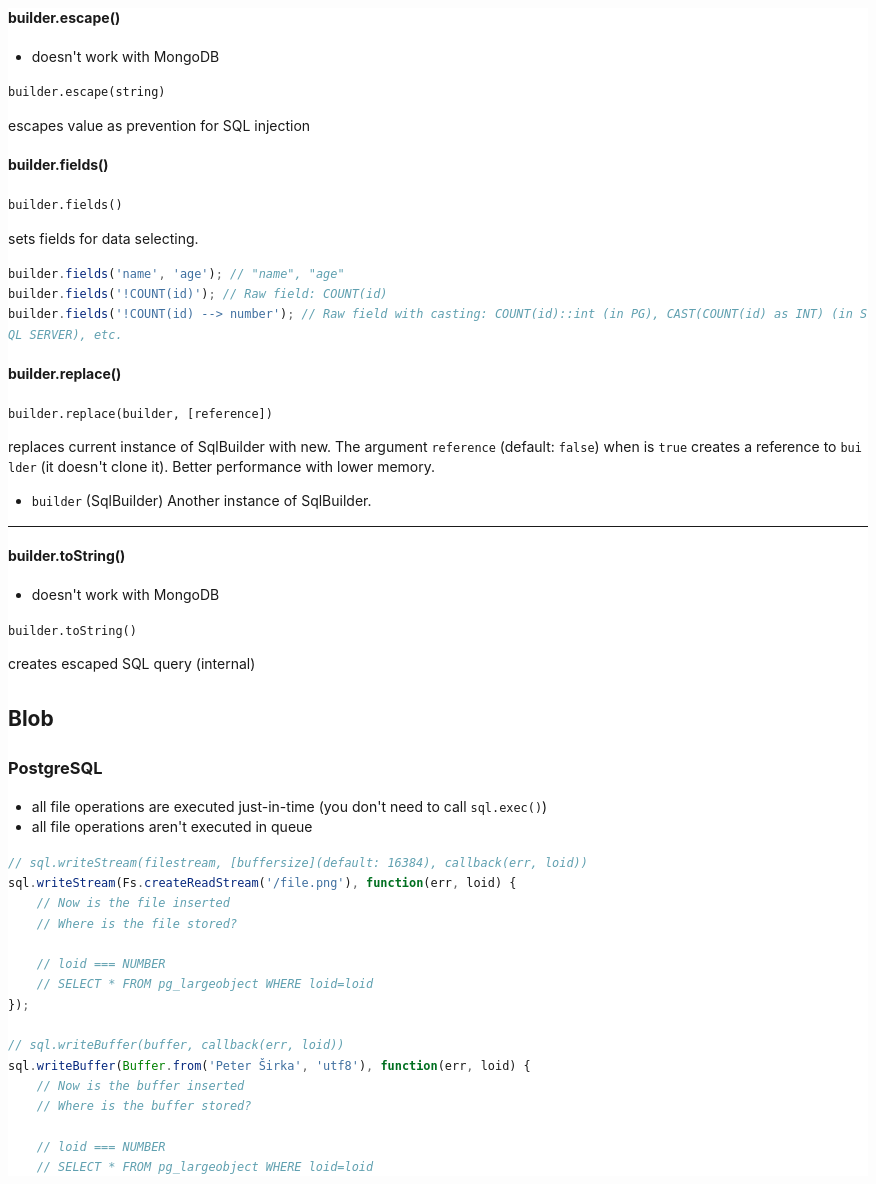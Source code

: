 #### builder.escape()

- doesn't work with MongoDB

```plain
builder.escape(string)
```
escapes value as prevention for SQL injection

#### builder.fields()

```plain
builder.fields()
```
sets fields for data selecting.

```javascript
builder.fields('name', 'age'); // "name", "age"
builder.fields('!COUNT(id)'); // Raw field: COUNT(id)
builder.fields('!COUNT(id) --> number'); // Raw field with casting: COUNT(id)::int (in PG), CAST(COUNT(id) as INT) (in SQL SERVER), etc.
```

#### builder.replace()

```plain
builder.replace(builder, [reference])
```
replaces current instance of SqlBuilder with new. The argument `reference` (default: `false`) when is `true` creates a reference to `builder` (it doesn't clone it). Better performance with lower memory.

- `builder` (SqlBuilder) Another instance of SqlBuilder.


---

#### builder.toString()

- doesn't work with MongoDB

```plain
builder.toString()
```
creates escaped SQL query (internal)

## Blob

### PostgreSQL

- all file operations are executed just-in-time (you don't need to call `sql.exec()`)
- all file operations aren't executed in queue

```javascript
// sql.writeStream(filestream, [buffersize](default: 16384), callback(err, loid))
sql.writeStream(Fs.createReadStream('/file.png'), function(err, loid) {
    // Now is the file inserted
    // Where is the file stored?

    // loid === NUMBER
    // SELECT * FROM pg_largeobject WHERE loid=loid
});

// sql.writeBuffer(buffer, callback(err, loid))
sql.writeBuffer(Buffer.from('Peter Širka', 'utf8'), function(err, loid) {
    // Now is the buffer inserted
    // Where is the buffer stored?

    // loid === NUMBER
    // SELECT * FROM pg_largeobject WHERE loid=loid
```

[license-image]: https://img.shields.io/badge/license-MIT-blue.svg?style=flat
[license-url]: license.txt
[npm-url]: https://npmjs.org/package/sqlagent
[npm-version-image]: https://img.shields.io/npm/v/sqlagent.svg?style=flat
[npm-downloads-image]: https://img.shields.io/npm/dm/sqlagent.svg?style=flat
